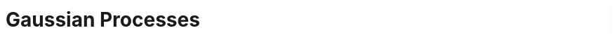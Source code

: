  <link href="styles.css" rel="stylesheet">
  <script src="https://cdn.mathjax.org/mathjax/latest/MathJax.js?config=TeX-AMS-MML_HTMLorMML" type="text/javascript"></script> 
 <script type="text/x-mathjax-config">
    MathJax.Hub.Config({
      tex2jax: {
        skipTags: ['script', 'noscript', 'style', 'textarea', 'pre'],
        inlineMath: [['$','$']],
        displayMath: [ ['\[', '\]'] ],
        processEscapes: true
      }
    });
  </script>
<script defer src="https://cdn.plot.ly/plotly-latest.min.js"> </script>
<script defer src="myScript.js"></script>
<style type="text/css" media="screen">
    .plotcontainer {
      width: 650px;
      margin: auto;
    }
    .plot > * {
      display: inline-block;
      vertical-align: middle;
      margin: auto;
    }
    .outerslidecontainer > * {
      display: inline-block;
      vertical-align: middle;
      width: 650px;
    }
    .colslidecontainer {
      width: 49%;
      height: 200px
    }
    .slidecontainer {
      height: 120px;
    }
    .slidecontainer2 {
      height: 50%;
    }
    .slidecontainer3 {
      height: 33%;
    }
    .slider {
      width: 80%;
    }
    </style>

# Gaussian Processes
